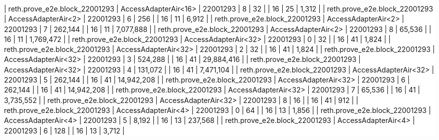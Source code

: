 | reth.prove_e2e.block_22001293 | AccessAdapterAir<16> | 22001293 | 8 | 32 |  | 16 | 25 | 1,312 | 
| reth.prove_e2e.block_22001293 | AccessAdapterAir<2> | 22001293 | 6 | 256 |  | 16 | 11 | 6,912 | 
| reth.prove_e2e.block_22001293 | AccessAdapterAir<2> | 22001293 | 7 | 262,144 |  | 16 | 11 | 7,077,888 | 
| reth.prove_e2e.block_22001293 | AccessAdapterAir<2> | 22001293 | 8 | 65,536 |  | 16 | 11 | 1,769,472 | 
| reth.prove_e2e.block_22001293 | AccessAdapterAir<32> | 22001293 | 0 | 32 |  | 16 | 41 | 1,824 | 
| reth.prove_e2e.block_22001293 | AccessAdapterAir<32> | 22001293 | 2 | 32 |  | 16 | 41 | 1,824 | 
| reth.prove_e2e.block_22001293 | AccessAdapterAir<32> | 22001293 | 3 | 524,288 |  | 16 | 41 | 29,884,416 | 
| reth.prove_e2e.block_22001293 | AccessAdapterAir<32> | 22001293 | 4 | 131,072 |  | 16 | 41 | 7,471,104 | 
| reth.prove_e2e.block_22001293 | AccessAdapterAir<32> | 22001293 | 5 | 262,144 |  | 16 | 41 | 14,942,208 | 
| reth.prove_e2e.block_22001293 | AccessAdapterAir<32> | 22001293 | 6 | 262,144 |  | 16 | 41 | 14,942,208 | 
| reth.prove_e2e.block_22001293 | AccessAdapterAir<32> | 22001293 | 7 | 65,536 |  | 16 | 41 | 3,735,552 | 
| reth.prove_e2e.block_22001293 | AccessAdapterAir<32> | 22001293 | 8 | 16 |  | 16 | 41 | 912 | 
| reth.prove_e2e.block_22001293 | AccessAdapterAir<4> | 22001293 | 0 | 64 |  | 16 | 13 | 1,856 | 
| reth.prove_e2e.block_22001293 | AccessAdapterAir<4> | 22001293 | 5 | 8,192 |  | 16 | 13 | 237,568 | 
| reth.prove_e2e.block_22001293 | AccessAdapterAir<4> | 22001293 | 6 | 128 |  | 16 | 13 | 3,712 | 
